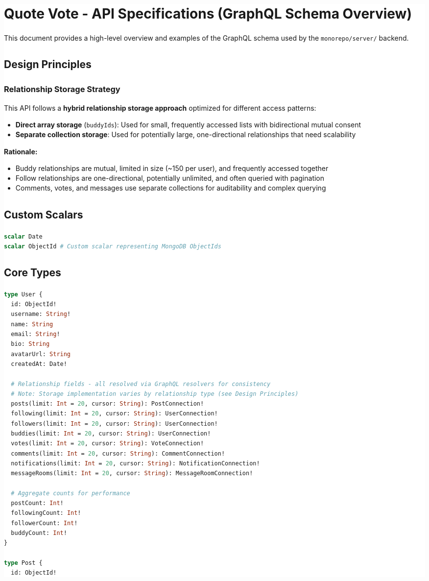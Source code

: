# Quote Vote - API Specifications (GraphQL Schema Overview)

This document provides a high-level overview and examples of the GraphQL schema used by the `monorepo/server/` backend.

## Design Principles

### Relationship Storage Strategy

This API follows a **hybrid relationship storage approach** optimized for different access patterns:

- **Direct array storage** (`buddyIds`): Used for small, frequently accessed lists with bidirectional mutual consent
- **Separate collection storage**: Used for potentially large, one-directional relationships that need scalability

**Rationale:**

- Buddy relationships are mutual, limited in size (~150 per user), and frequently accessed together
- Follow relationships are one-directional, potentially unlimited, and often queried with pagination
- Comments, votes, and messages use separate collections for auditability and complex querying

## Custom Scalars

```graphql
scalar Date
scalar ObjectId # Custom scalar representing MongoDB ObjectIds
```

## Core Types

```graphql
type User {
  id: ObjectId!
  username: String!
  name: String
  email: String!
  bio: String
  avatarUrl: String
  createdAt: Date!

  # Relationship fields - all resolved via GraphQL resolvers for consistency
  # Note: Storage implementation varies by relationship type (see Design Principles)
  posts(limit: Int = 20, cursor: String): PostConnection!
  following(limit: Int = 20, cursor: String): UserConnection!
  followers(limit: Int = 20, cursor: String): UserConnection!
  buddies(limit: Int = 20, cursor: String): UserConnection!
  votes(limit: Int = 20, cursor: String): VoteConnection!
  comments(limit: Int = 20, cursor: String): CommentConnection!
  notifications(limit: Int = 20, cursor: String): NotificationConnection!
  messageRooms(limit: Int = 20, cursor: String): MessageRoomConnection!

  # Aggregate counts for performance
  postCount: Int!
  followingCount: Int!
  followerCount: Int!
  buddyCount: Int!
}

type Post {
  id: ObjectId!
```